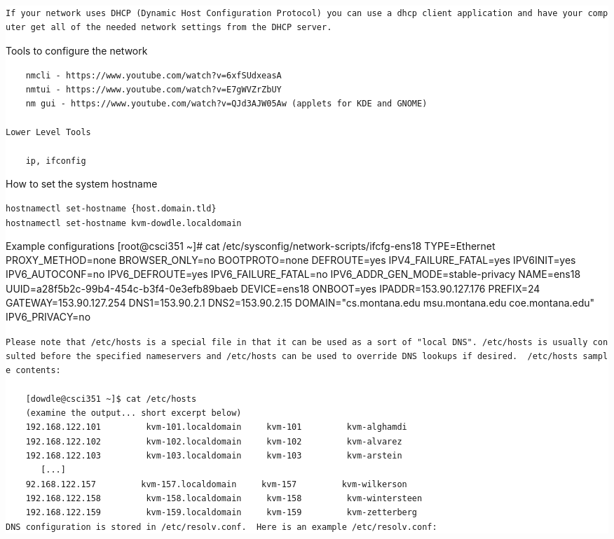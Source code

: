     If your network uses DHCP (Dynamic Host Configuration Protocol) you can use a dhcp client application and have your computer get all of the needed network settings from the DHCP server.

Tools to configure the network

        nmcli - https://www.youtube.com/watch?v=6xfSUdxeasA
        nmtui - https://www.youtube.com/watch?v=E7gWVZrZbUY
        nm gui - https://www.youtube.com/watch?v=QJd3AJW05Aw (applets for KDE and GNOME)

    Lower Level Tools

        ip, ifconfig

How to set the system hostname

    hostnamectl set-hostname {host.domain.tld}
    hostnamectl set-hostname kvm-dowdle.localdomain

Example configurations
    [root@csci351 ~]# cat /etc/sysconfig/network-scripts/ifcfg-ens18
    TYPE=Ethernet
    PROXY_METHOD=none
    BROWSER_ONLY=no
    BOOTPROTO=none
    DEFROUTE=yes
    IPV4_FAILURE_FATAL=yes
    IPV6INIT=yes
    IPV6_AUTOCONF=no
    IPV6_DEFROUTE=yes
    IPV6_FAILURE_FATAL=no
    IPV6_ADDR_GEN_MODE=stable-privacy
    NAME=ens18
    UUID=a28f5b2c-99b4-454c-b3f4-0e3efb89baeb
    DEVICE=ens18
    ONBOOT=yes
    IPADDR=153.90.127.176
    PREFIX=24
    GATEWAY=153.90.127.254
    DNS1=153.90.2.1
    DNS2=153.90.2.15
    DOMAIN="cs.montana.edu msu.montana.edu coe.montana.edu"
    IPV6_PRIVACY=no

    Please note that /etc/hosts is a special file in that it can be used as a sort of "local DNS". /etc/hosts is usually consulted before the specified nameservers and /etc/hosts can be used to override DNS lookups if desired.  /etc/hosts sample contents:

        [dowdle@csci351 ~]$ cat /etc/hosts
        (examine the output... short excerpt below)
        192.168.122.101         kvm-101.localdomain     kvm-101         kvm-alghamdi
        192.168.122.102         kvm-102.localdomain     kvm-102         kvm-alvarez
        192.168.122.103         kvm-103.localdomain     kvm-103         kvm-arstein
           [...]
        92.168.122.157         kvm-157.localdomain     kvm-157         kvm-wilkerson
        192.168.122.158         kvm-158.localdomain     kvm-158         kvm-wintersteen
        192.168.122.159         kvm-159.localdomain     kvm-159         kvm-zetterberg
    DNS configuration is stored in /etc/resolv.conf.  Here is an example /etc/resolv.conf:
